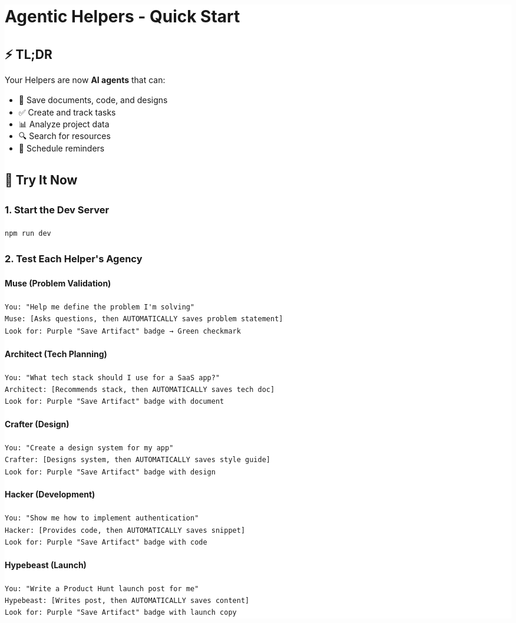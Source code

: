# Agentic Helpers - Quick Start

## ⚡ TL;DR

Your Helpers are now **AI agents** that can:
- 💾 Save documents, code, and designs
- ✅ Create and track tasks
- 📊 Analyze project data
- 🔍 Search for resources
- 🔔 Schedule reminders

## 🚀 Try It Now

### 1. Start the Dev Server

```bash
npm run dev
```

### 2. Test Each Helper's Agency

#### Muse (Problem Validation)
```
You: "Help me define the problem I'm solving"
Muse: [Asks questions, then AUTOMATICALLY saves problem statement]
Look for: Purple "Save Artifact" badge → Green checkmark
```

#### Architect (Tech Planning)
```
You: "What tech stack should I use for a SaaS app?"
Architect: [Recommends stack, then AUTOMATICALLY saves tech doc]
Look for: Purple "Save Artifact" badge with document
```

#### Crafter (Design)
```
You: "Create a design system for my app"
Crafter: [Designs system, then AUTOMATICALLY saves style guide]
Look for: Purple "Save Artifact" badge with design
```

#### Hacker (Development)
```
You: "Show me how to implement authentication"
Hacker: [Provides code, then AUTOMATICALLY saves snippet]
Look for: Purple "Save Artifact" badge with code
```

#### Hypebeast (Launch)
```
You: "Write a Product Hunt launch post for me"
Hypebeast: [Writes post, then AUTOMATICALLY saves content]
Look for: Purple "Save Artifact" badge with launch copy
```
